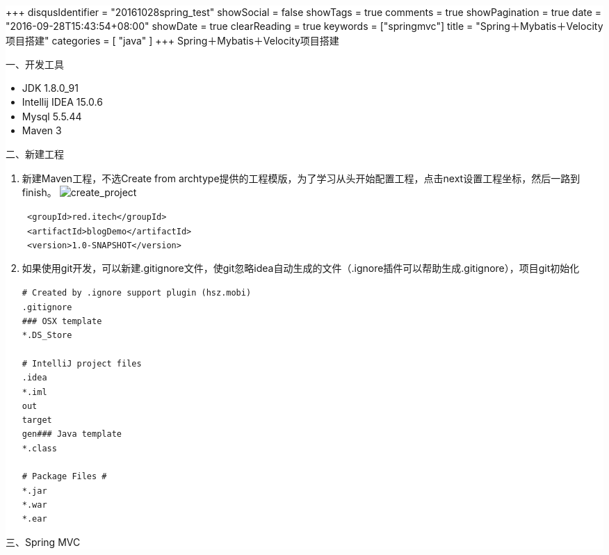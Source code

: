 +++
disqusIdentifier = "20161028spring_test"
showSocial = false
showTags = true
comments = true
showPagination = true
date = "2016-09-28T15:43:54+08:00"
showDate = true
clearReading = true
keywords = ["springmvc"]
title = "Spring＋Mybatis＋Velocity项目搭建"
categories = [ "java" ]
+++
Spring＋Mybatis＋Velocity项目搭建

一、开发工具

- JDK 1.8.0_91
- Intellij IDEA 15.0.6
- Mysql  5.5.44
- Maven 3

二、新建工程

1. 新建Maven工程，不选Create from archtype提供的工程模版，为了学习从头开始配置工程，点击next设置工程坐标，然后一路到finish。
![create_project](http://occ9e8dkg.bkt.clouddn.com/create_project.png)

    	<groupId>red.itech</groupId>
    	<artifactId>blogDemo</artifactId>
    	<version>1.0-SNAPSHOT</version>

2. 如果使用git开发，可以新建.gitignore文件，使git忽略idea自动生成的文件（.ignore插件可以帮助生成.gitignore），项目git初始化

	```
	# Created by .ignore support plugin (hsz.mobi)
	.gitignore
	### OSX template
	*.DS_Store
	
	# IntelliJ project files
	.idea
	*.iml
	out
	target
	gen### Java template
	*.class
	
	# Package Files #
	*.jar
	*.war
	*.ear
	```	
三、Spring MVC
